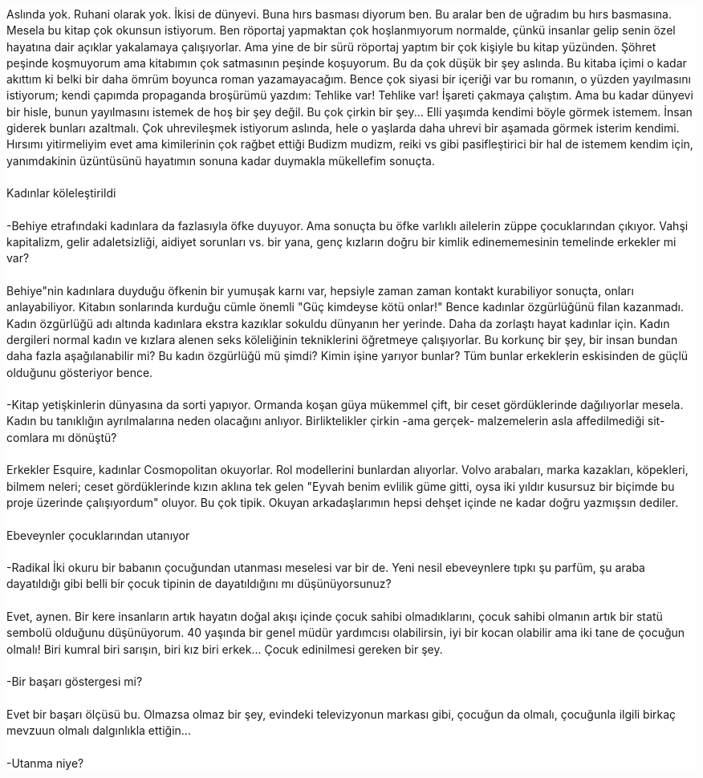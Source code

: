    Aslında yok. Ruhani olarak yok. İkisi de dünyevi. Buna hırs basması diyorum ben. Bu aralar ben de uğradım bu hırs basmasına. Mesela bu kitap çok okunsun istiyorum. Ben röportaj yapmaktan çok hoşlanmıyorum normalde, çünkü insanlar gelip senin özel hayatına dair açıklar yakalamaya çalışıyorlar. Ama yine de bir sürü röportaj yaptım bir çok kişiyle bu kitap yüzünden. Şöhret peşinde koşmuyorum ama kitabımın çok satmasının peşinde koşuyorum. Bu da çok düşük bir şey aslında.  Bu kitaba içimi o kadar akıttım ki belki bir daha ömrüm boyunca roman yazamayacağım. Bence çok siyasi bir içeriği var bu romanın, o yüzden yayılmasını istiyorum; kendi çapımda propaganda broşürümü yazdım: Tehlike var! Tehlike var! İşareti çakmaya çalıştım. Ama bu kadar dünyevi bir hisle, bunun yayılmasını istemek de hoş bir şey değil. Bu çok çirkin bir şey... Elli yaşımda kendimi böyle görmek istemem. İnsan giderek bunları azaltmalı. Çok uhrevileşmek istiyorum aslında, hele o yaşlarda daha uhrevi bir aşamada görmek isterim kendimi. Hırsımı yitirmeliyim evet ama kimilerinin çok rağbet ettiği Budizm mudizm, reiki vs gibi pasifleştirici bir hal de istemem kendim için, yanımdakinin üzüntüsünü hayatımın sonuna kadar duymakla mükellefim sonuçta.
   <br/>
   <br/>
   Kadınlar köleleştirildi
   <br/>
   <br/>
   -Behiye etrafındaki kadınlara da fazlasıyla öfke duyuyor. Ama sonuçta bu öfke varlıklı ailelerin  züppe çocuklarından çıkıyor. Vahşi kapitalizm, gelir adaletsizliği, aidiyet sorunları vs. bir yana, genç kızların doğru bir kimlik edinememesinin temelinde erkekler mi var?
   <br/>
   <br/>
   Behiye"nin kadınlara duyduğu öfkenin bir yumuşak karnı var, hepsiyle zaman zaman kontakt kurabiliyor sonuçta, onları anlayabiliyor. Kitabın sonlarında kurduğu cümle önemli "Güç kimdeyse kötü onlar!" Bence kadınlar özgürlüğünü filan kazanmadı. Kadın özgürlüğü adı altında kadınlara ekstra kazıklar sokuldu dünyanın her yerinde. Daha da zorlaştı hayat kadınlar için. Kadın dergileri normal kadın ve kızlara alenen seks köleliğinin tekniklerini öğretmeye çalışıyorlar. Bu korkunç bir şey, bir insan bundan daha fazla aşağılanabilir mi? Bu kadın özgürlüğü mü şimdi? Kimin işine yarıyor bunlar? Tüm bunlar erkeklerin eskisinden de güçlü olduğunu gösteriyor bence.
   <br/>
   <br/>
   -Kitap yetişkinlerin dünyasına da sorti yapıyor. Ormanda koşan güya mükemmel çift, bir ceset gördüklerinde dağılıyorlar mesela. Kadın bu tanıklığın ayrılmalarına neden olacağını anlıyor. Birliktelikler çirkin -ama gerçek- malzemelerin asla affedilmediği sit-comlara mı dönüştü?
   <br/>
   <br/>
   Erkekler Esquire, kadınlar Cosmopolitan okuyorlar. Rol modellerini bunlardan alıyorlar. Volvo arabaları, marka kazakları, köpekleri, bilmem neleri; ceset gördüklerinde kızın aklına tek gelen "Eyvah benim evlilik güme gitti, oysa iki yıldır kusursuz bir biçimde bu proje üzerinde çalışıyordum" oluyor. Bu çok tipik. Okuyan arkadaşlarımın hepsi dehşet içinde ne kadar doğru yazmışsın dediler.
   <br/>
   <br/>
   Ebeveynler çocuklarından utanıyor
   <br/>
   <br/>
   -Radikal İki okuru bir babanın çocuğundan utanması meselesi var bir de. Yeni nesil ebeveynlere tıpkı şu parfüm, şu araba dayatıldığı gibi belli bir çocuk tipinin de dayatıldığını mı düşünüyorsunuz?
   <br/>
   <br/>
   Evet, aynen. Bir kere insanların artık hayatın doğal akışı içinde çocuk sahibi olmadıklarını, çocuk sahibi olmanın artık bir statü sembolü olduğunu düşünüyorum. 40 yaşında bir genel müdür yardımcısı olabilirsin, iyi bir kocan olabilir ama iki tane de çocuğun olmalı! Biri kumral biri sarışın, biri kız biri erkek... Çocuk edinilmesi gereken bir şey.
   <br/>
   <br/>
   -Bir başarı göstergesi mi?
   <br/>
   <br/>
   Evet bir başarı ölçüsü bu. Olmazsa olmaz bir şey, evindeki televizyonun markası gibi, çocuğun da olmalı, çocuğunla ilgili birkaç mevzuun olmalı dalgınlıkla ettiğin...
   <br/>
   <br/>
   -Utanma niye?